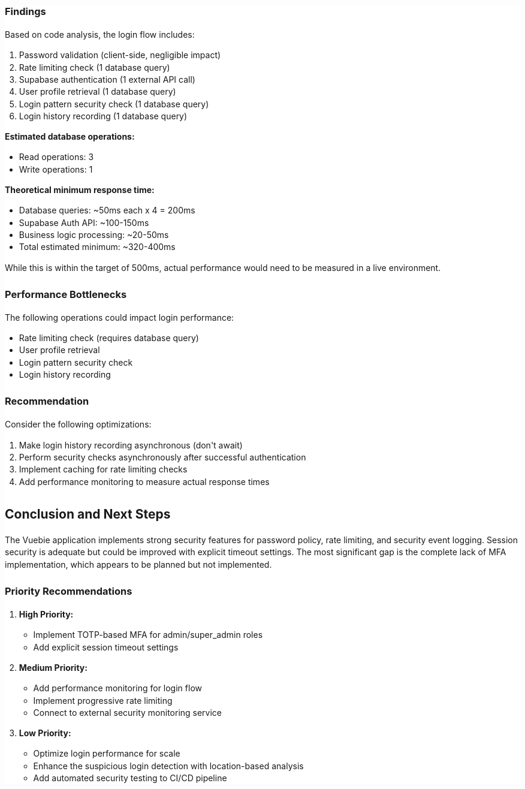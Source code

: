 ### Findings
Based on code analysis, the login flow includes:

1. Password validation (client-side, negligible impact)
2. Rate limiting check (1 database query)
3. Supabase authentication (1 external API call)
4. User profile retrieval (1 database query)
5. Login pattern security check (1 database query)
6. Login history recording (1 database query)

**Estimated database operations:**
- Read operations: 3
- Write operations: 1

**Theoretical minimum response time:**
- Database queries: ~50ms each x 4 = 200ms
- Supabase Auth API: ~100-150ms
- Business logic processing: ~20-50ms
- Total estimated minimum: ~320-400ms

While this is within the target of 500ms, actual performance would need to be measured in a live environment.

### Performance Bottlenecks
The following operations could impact login performance:
- Rate limiting check (requires database query)
- User profile retrieval
- Login pattern security check
- Login history recording

### Recommendation
Consider the following optimizations:
1. Make login history recording asynchronous (don't await)
2. Perform security checks asynchronously after successful authentication
3. Implement caching for rate limiting checks
4. Add performance monitoring to measure actual response times

## Conclusion and Next Steps

The Vuebie application implements strong security features for password policy, rate limiting, and security event logging. Session security is adequate but could be improved with explicit timeout settings. The most significant gap is the complete lack of MFA implementation, which appears to be planned but not implemented.

### Priority Recommendations

1. **High Priority:**
   - Implement TOTP-based MFA for admin/super_admin roles
   - Add explicit session timeout settings

2. **Medium Priority:**
   - Add performance monitoring for login flow
   - Implement progressive rate limiting
   - Connect to external security monitoring service

3. **Low Priority:**
   - Optimize login performance for scale
   - Enhance the suspicious login detection with location-based analysis
   - Add automated security testing to CI/CD pipeline